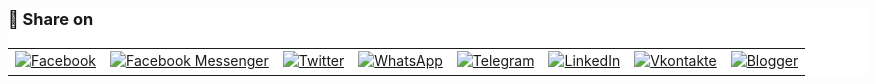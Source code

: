 ### 🚀 Share on

<table>
	<tr>
		<td>
			<a href="https://web.facebook.com/sharer.php?t=Top%20GitHub%20Users%20By%20Total%20Contributions%20in%20Indonesia&u=https://github.com/ePlus-DEV/top-github-users/blob/main/docs/total-contributions/indonesia.md&_rdc=1&_rdr">
				<img src="https://github.com/ePlus-DEV/top-github-users-action/raw/master/public/images/icons/facebook.svg" height="48" width="48" alt="Facebook"/>
			</a>
		</td>
		<td>
			<a href="https://www.facebook.com/dialog/send?link=https://github.com/ePlus-DEV/top-github-users/blob/main/docs/total-contributions/indonesia.md&app_id=291494419107518&redirect_uri=https://github.com/ePlus-DEV/top-github-users/blob/main/docs/total-contributions/indonesia.md">
				<img src="https://github.com/ePlus-DEV/top-github-users-action/raw/master/public/images/icons/facebook_messenger.svg" height="48" width="48" alt="Facebook Messenger"/>
			</a>
		</td>
		<td>
			<a href="https://twitter.com/intent/tweet?text=Top%20GitHub%20Users%20By%20Total%20Contributions%20in%20Indonesia&url=https://github.com/ePlus-DEV/top-github-users/blob/main/docs/total-contributions/indonesia.md">
				<img src="https://github.com/ePlus-DEV/top-github-users-action/raw/master/public/images/icons/twitter.svg" height="48" width="48" alt="Twitter"/>
			</a>
		</td>
		<td>
			<a href="https://web.whatsapp.com/send?text=Top%20GitHub%20Users%20By%20Total%20Contributions%20in%20Indonesia https://github.com/ePlus-DEV/top-github-users/blob/main/docs/total-contributions/indonesia.md">
				<img src="https://github.com/ePlus-DEV/top-github-users-action/raw/master/public/images/icons/whatsapp.svg" height="48" width="48" alt="WhatsApp"/>
			</a>
		</td>
		<td>
			<a href="https://t.me/share/url?url=https://github.com/ePlus-DEV/top-github-users/blob/main/docs/total-contributions/indonesia.md&text=Top%20GitHub%20Users%20By%20Total%20Contributions%20in%20Indonesia">
				<img src="https://github.com/ePlus-DEV/top-github-users-action/raw/master/public/images/icons/telegram.svg" height="48" width="48" alt="Telegram"/>
			</a>
		</td>
		<td>
			<a href="https://www.linkedin.com/shareArticle?title=Top%20GitHub%20Users%20By%20Total%20Contributions%20in%20Indonesia&url=https://github.com/ePlus-DEV/top-github-users/blob/main/docs/total-contributions/indonesia.md">
				<img src="https://github.com/ePlus-DEV/top-github-users-action/raw/master/public/images/icons/linkedin.svg" height="48" width="48" alt="LinkedIn"/>
			</a>
		</td>
		<td>
			<a href="https://vk.com/share.php?url=https://github.com/ePlus-DEV/top-github-users/blob/main/docs/total-contributions/indonesia.md">
				<img src="https://github.com/ePlus-DEV/top-github-users-action/raw/master/public/images/icons/vkontakte.svg" height="48" width="48" alt="Vkontakte"/>
			</a>
		</td>
		<td>
			<a href="https://www.blogger.com/blog-this.g?n=List%20of%20most%20active%20github%20users%20based%20on%20total%20contributions%20by%20country&t=Top%20GitHub%20Users%20By%20Total%20Contributions%20in%20Indonesia&u=https://github.com/ePlus-DEV/top-github-users/blob/main/docs/total-contributions/indonesia.md">
				<img src="https://github.com/ePlus-DEV/top-github-users-action/raw/master/public/images/icons/blogger.svg" height="48" width="48" alt="Blogger"/>